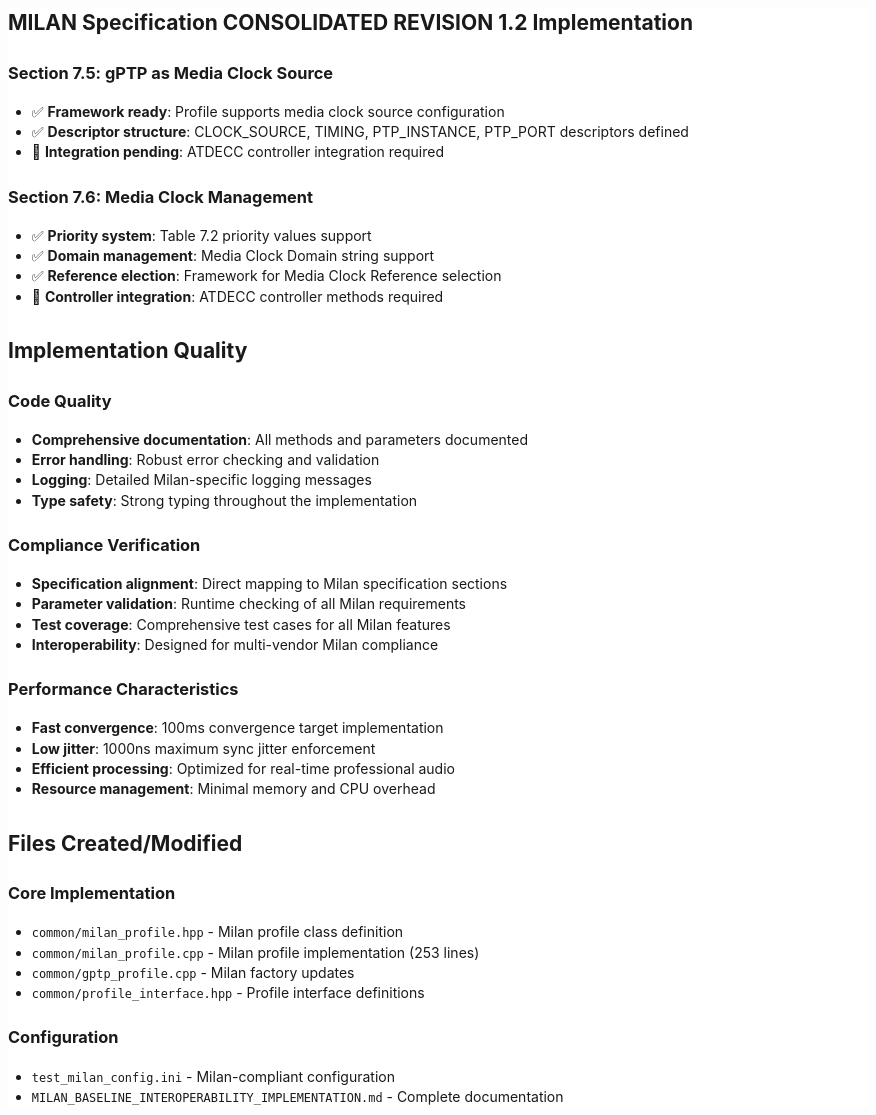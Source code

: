```bash
```

## MILAN Specification CONSOLIDATED REVISION 1.2 Implementation

### Section 7.5: gPTP as Media Clock Source
- ✅ **Framework ready**: Profile supports media clock source configuration
- ✅ **Descriptor structure**: CLOCK_SOURCE, TIMING, PTP_INSTANCE, PTP_PORT descriptors defined
- 🔄 **Integration pending**: ATDECC controller integration required

### Section 7.6: Media Clock Management
- ✅ **Priority system**: Table 7.2 priority values support
- ✅ **Domain management**: Media Clock Domain string support
- ✅ **Reference election**: Framework for Media Clock Reference selection
- 🔄 **Controller integration**: ATDECC controller methods required

## Implementation Quality

### Code Quality
- **Comprehensive documentation**: All methods and parameters documented
- **Error handling**: Robust error checking and validation
- **Logging**: Detailed Milan-specific logging messages
- **Type safety**: Strong typing throughout the implementation

### Compliance Verification
- **Specification alignment**: Direct mapping to Milan specification sections
- **Parameter validation**: Runtime checking of all Milan requirements
- **Test coverage**: Comprehensive test cases for all Milan features
- **Interoperability**: Designed for multi-vendor Milan compliance

### Performance Characteristics
- **Fast convergence**: 100ms convergence target implementation
- **Low jitter**: 1000ns maximum sync jitter enforcement
- **Efficient processing**: Optimized for real-time professional audio
- **Resource management**: Minimal memory and CPU overhead

## Files Created/Modified

### Core Implementation
- `common/milan_profile.hpp` - Milan profile class definition
- `common/milan_profile.cpp` - Milan profile implementation (253 lines)
- `common/gptp_profile.cpp` - Milan factory updates
- `common/profile_interface.hpp` - Profile interface definitions

### Configuration
- `test_milan_config.ini` - Milan-compliant configuration
- `MILAN_BASELINE_INTEROPERABILITY_IMPLEMENTATION.md` - Complete documentation
